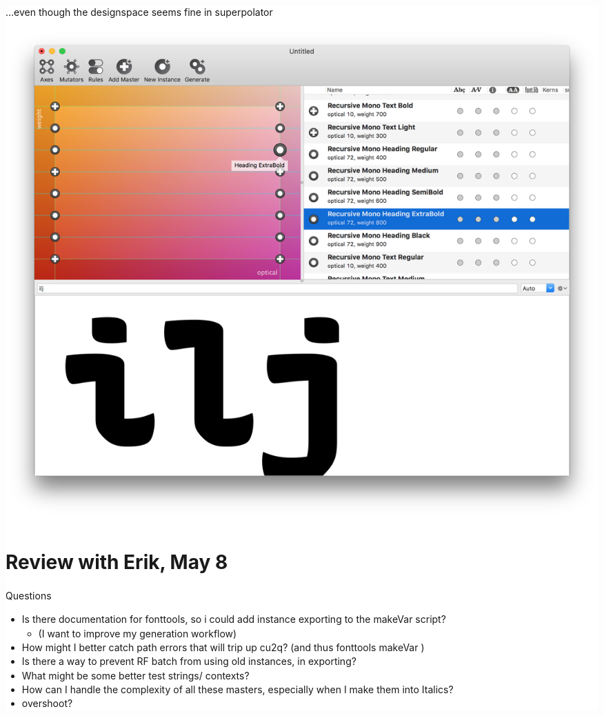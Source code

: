 

…even though the designspace seems fine in superpolator


![](assets/fig-34.png)


# Review with Erik, May 8

Questions

- Is there documentation for fonttools, so i could add instance exporting to the makeVar script?
    - (I want to improve my generation workflow)
- How might I better catch path errors that will trip up cu2q? (and thus fonttools makeVar )
- Is there a way to prevent RF batch from using old instances, in exporting?
- What might be some better test strings/ contexts?
- How can I handle the complexity of all these masters, especially when I make them into Italics?
- overshoot?
